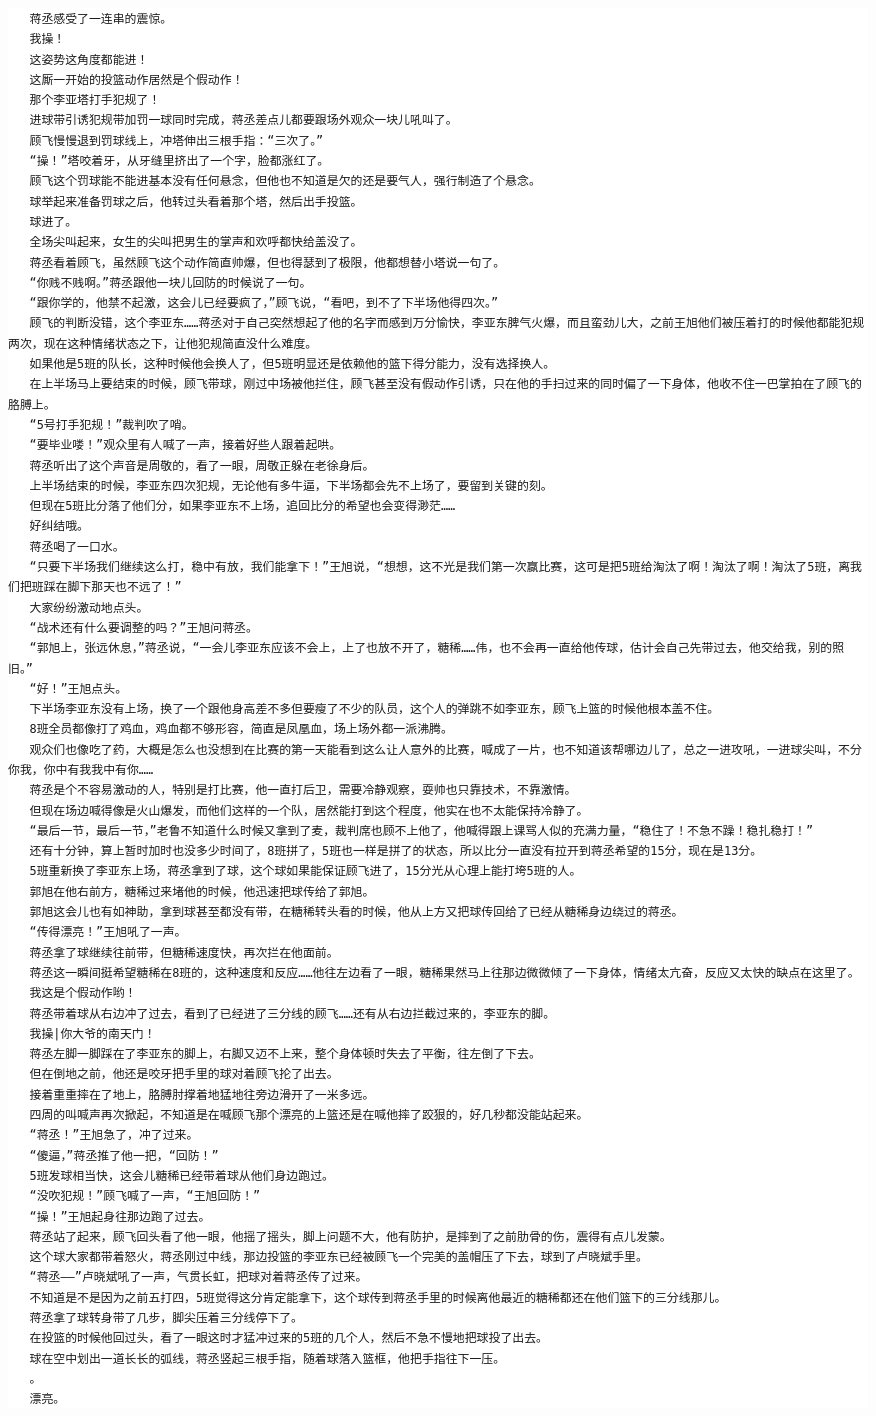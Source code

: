        蒋丞感受了一连串的震惊。
       我操！
       这姿势这角度都能进！
       这厮一开始的投篮动作居然是个假动作！
       那个李亚塔打手犯规了！
       进球带引诱犯规带加罚一球同时完成，蒋丞差点儿都要跟场外观众一块儿吼叫了。
       顾飞慢慢退到罚球线上，冲塔伸出三根手指：“三次了。”
       “操！”塔咬着牙，从牙缝里挤出了一个字，脸都涨红了。
       顾飞这个罚球能不能进基本没有任何悬念，但他也不知道是欠的还是要气人，强行制造了个悬念。
       球举起来准备罚球之后，他转过头看着那个塔，然后出手投篮。
       球进了。
       全场尖叫起来，女生的尖叫把男生的掌声和欢呼都快给盖没了。
       蒋丞看着顾飞，虽然顾飞这个动作简直帅爆，但也得瑟到了极限，他都想替小塔说一句了。
       “你贱不贱啊。”蒋丞跟他一块儿回防的时候说了一句。
       “跟你学的，他禁不起激，这会儿已经要疯了，”顾飞说，“看吧，到不了下半场他得四次。”
       顾飞的判断没错，这个李亚东……蒋丞对于自己突然想起了他的名字而感到万分愉快，李亚东脾气火爆，而且蛮劲儿大，之前王旭他们被压着打的时候他都能犯规两次，现在这种情绪状态之下，让他犯规简直没什么难度。
       如果他是5班的队长，这种时候他会换人了，但5班明显还是依赖他的篮下得分能力，没有选择换人。
       在上半场马上要结束的时候，顾飞带球，刚过中场被他拦住，顾飞甚至没有假动作引诱，只在他的手扫过来的同时偏了一下身体，他收不住一巴掌拍在了顾飞的胳膊上。
       “5号打手犯规！”裁判吹了哨。
       “要毕业喽！”观众里有人喊了一声，接着好些人跟着起哄。
       蒋丞听出了这个声音是周敬的，看了一眼，周敬正躲在老徐身后。
       上半场结束的时候，李亚东四次犯规，无论他有多牛逼，下半场都会先不上场了，要留到关键的刻。
       但现在5班比分落了他们分，如果李亚东不上场，追回比分的希望也会变得渺茫……
       好纠结哦。
       蒋丞喝了一口水。
       “只要下半场我们继续这么打，稳中有放，我们能拿下！”王旭说，“想想，这不光是我们第一次赢比赛，这可是把5班给淘汰了啊！淘汰了啊！淘汰了5班，离我们把班踩在脚下那天也不远了！”
       大家纷纷激动地点头。
       “战术还有什么要调整的吗？”王旭问蒋丞。
       “郭旭上，张远休息，”蒋丞说，“一会儿李亚东应该不会上，上了也放不开了，糖稀……伟，也不会再一直给他传球，估计会自己先带过去，他交给我，别的照旧。”
       “好！”王旭点头。
       下半场李亚东没有上场，换了一个跟他身高差不多但要瘦了不少的队员，这个人的弹跳不如李亚东，顾飞上篮的时候他根本盖不住。
       8班全员都像打了鸡血，鸡血都不够形容，简直是凤凰血，场上场外都一派沸腾。
       观众们也像吃了药，大概是怎么也没想到在比赛的第一天能看到这么让人意外的比赛，喊成了一片，也不知道该帮哪边儿了，总之一进攻吼，一进球尖叫，不分你我，你中有我我中有你……
       蒋丞是个不容易激动的人，特别是打比赛，他一直打后卫，需要冷静观察，耍帅也只靠技术，不靠激情。
       但现在场边喊得像是火山爆发，而他们这样的一个队，居然能打到这个程度，他实在也不太能保持冷静了。
       “最后一节，最后一节，”老鲁不知道什么时候又拿到了麦，裁判席也顾不上他了，他喊得跟上课骂人似的充满力量，“稳住了！不急不躁！稳扎稳打！”
       还有十分钟，算上暂时加时也没多少时间了，8班拼了，5班也一样是拼了的状态，所以比分一直没有拉开到蒋丞希望的15分，现在是13分。
       5班重新换了李亚东上场，蒋丞拿到了球，这个球如果能保证顾飞进了，15分光从心理上能打垮5班的人。
       郭旭在他右前方，糖稀过来堵他的时候，他迅速把球传给了郭旭。
       郭旭这会儿也有如神助，拿到球甚至都没有带，在糖稀转头看的时候，他从上方又把球传回给了已经从糖稀身边绕过的蒋丞。
       “传得漂亮！”王旭吼了一声。
       蒋丞拿了球继续往前带，但糖稀速度快，再次拦在他面前。
       蒋丞这一瞬间挺希望糖稀在8班的，这种速度和反应……他往左边看了一眼，糖稀果然马上往那边微微倾了一下身体，情绪太亢奋，反应又太快的缺点在这里了。
       我这是个假动作哟！
       蒋丞带着球从右边冲了过去，看到了已经进了三分线的顾飞……还有从右边拦截过来的，李亚东的脚。
       我操|你大爷的南天门！
       蒋丞左脚一脚踩在了李亚东的脚上，右脚又迈不上来，整个身体顿时失去了平衡，往左倒了下去。
       但在倒地之前，他还是咬牙把手里的球对着顾飞抡了出去。
       接着重重摔在了地上，胳膊肘撑着地猛地往旁边滑开了一米多远。
       四周的叫喊声再次掀起，不知道是在喊顾飞那个漂亮的上篮还是在喊他摔了跤狠的，好几秒都没能站起来。
       “蒋丞！”王旭急了，冲了过来。
       “傻逼，”蒋丞推了他一把，“回防！”
       5班发球相当快，这会儿糖稀已经带着球从他们身边跑过。
       “没吹犯规！”顾飞喊了一声，“王旭回防！”
       “操！”王旭起身往那边跑了过去。
       蒋丞站了起来，顾飞回头看了他一眼，他摇了摇头，脚上问题不大，他有防护，是摔到了之前肋骨的伤，震得有点儿发蒙。
       这个球大家都带着怒火，蒋丞刚过中线，那边投篮的李亚东已经被顾飞一个完美的盖帽压了下去，球到了卢晓斌手里。
       “蒋丞——”卢晓斌吼了一声，气贯长虹，把球对着蒋丞传了过来。
       不知道是不是因为之前五打四，5班觉得这分肯定能拿下，这个球传到蒋丞手里的时候离他最近的糖稀都还在他们篮下的三分线那儿。
       蒋丞拿了球转身带了几步，脚尖压着三分线停下了。
       在投篮的时候他回过头，看了一眼这时才猛冲过来的5班的几个人，然后不急不慢地把球投了出去。
       球在空中划出一道长长的弧线，蒋丞竖起三根手指，随着球落入篮框，他把手指往下一压。
       。
       漂亮。